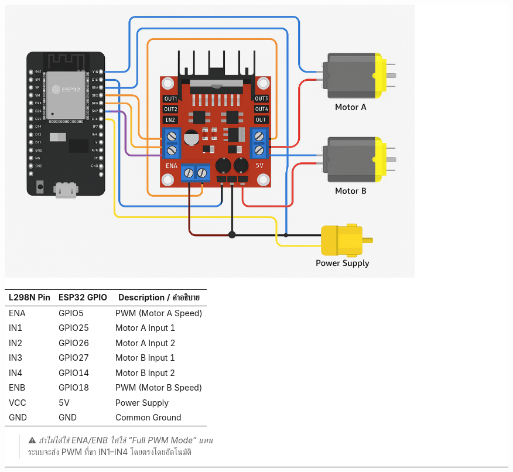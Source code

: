   <img src="wiring_esp32_l298n.png" alt="Wiring Diagram for ESP32 and L298N" width="700">
</p>

| L298N Pin | ESP32 GPIO | Description / คำอธิบาย |
|------------|------------|--------------------------|
| ENA | GPIO5 | PWM (Motor A Speed) |
| IN1 | GPIO25 | Motor A Input 1 |
| IN2 | GPIO26 | Motor A Input 2 |
| IN3 | GPIO27 | Motor B Input 1 |
| IN4 | GPIO14 | Motor B Input 2 |
| ENB | GPIO18 | PWM (Motor B Speed) |
| VCC | 5V | Power Supply |
| GND | GND | Common Ground |

> ⚠️ *ถ้าไม่ได้ใช้ ENA/ENB ให้ใช้ “Full PWM Mode” แทน*  
> ระบบจะส่ง PWM ที่ขา IN1–IN4 โดยตรงโดยอัตโนมัติ  

---
